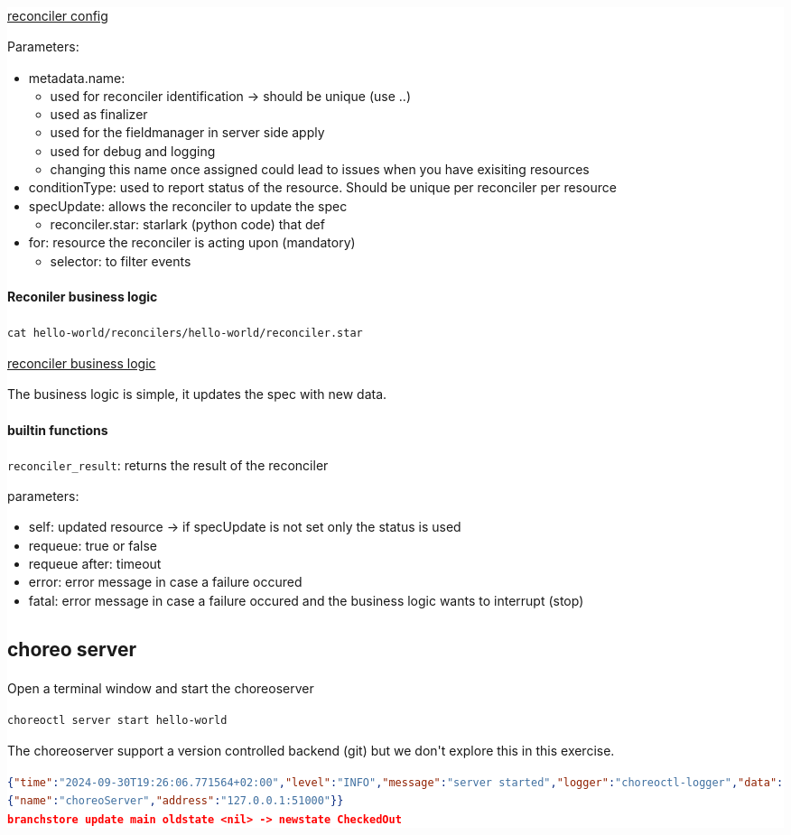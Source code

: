 [reconciler config](https://raw.githubusercontent.com/kubenet-dev/ac2-kubenet-workshop/refs/heads/main/Part%203/hello-world/reconcilers/hello-world/config.yaml)

Parameters:

- metadata.name: 
  - used for reconciler identification -> should be unique (use <resource>.<domain>.<unique id>)
  - used as finalizer
  - used for the fieldmanager in server side apply
  - used for debug and logging
  - changing this name once assigned could lead to issues when you have exisiting resources
- conditionType: used to report status of the resource. Should be unique per reconciler per resource
- specUpdate: allows the reconciler to update the spec
    - reconciler.star: starlark (python code) that def
- for: resource the reconciler is acting upon (mandatory)
  - selector: to filter events


#### Reconiler business logic

```shell
cat hello-world/reconcilers/hello-world/reconciler.star
```

[reconciler business logic](https://raw.githubusercontent.com/kubenet-dev/ac2-kubenet-workshop/refs/heads/main/Part%203/hello-world/reconcilers/hello-world/reconciler.star)

The business logic is simple, it updates the spec with new data.

####  builtin functions

`reconciler_result`: returns the result of the reconciler

parameters:
  - self: updated resource -> if specUpdate is not set only the status is used
  - requeue: true or false
  - requeue after: timeout
  - error: error message in case a failure occured
  - fatal: error message in case a failure occured and the business logic wants to interrupt (stop)

## choreo server

Open a terminal window and start the choreoserver 

```shell
choreoctl server start hello-world
```

The choreoserver support a version controlled backend (git) but we don't explore this in this exercise.

```json
{"time":"2024-09-30T19:26:06.771564+02:00","level":"INFO","message":"server started","logger":"choreoctl-logger","data":{"name":"choreoServer","address":"127.0.0.1:51000"}}
branchstore update main oldstate <nil> -> newstate CheckedOut
```
